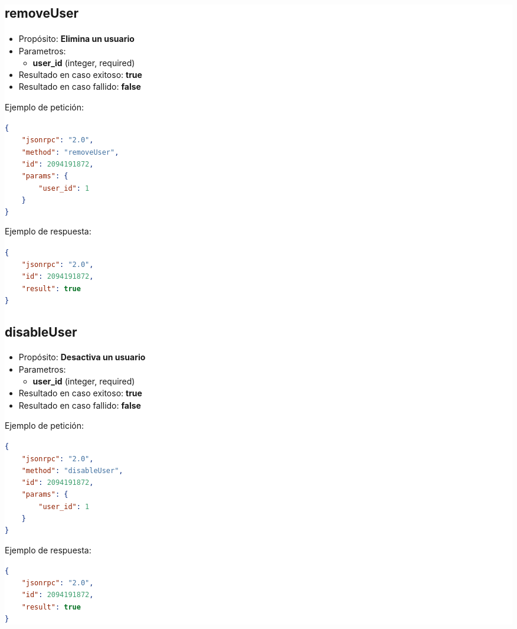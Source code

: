 ## removeUser

- Propósito: **Elimina un usuario**
- Parametros:
    - **user_id** (integer, required)
- Resultado en caso exitoso: **true**
- Resultado en caso fallido: **false**

Ejemplo de petición:

```json
{
    "jsonrpc": "2.0",
    "method": "removeUser",
    "id": 2094191872,
    "params": {
        "user_id": 1
    }
}
```

Ejemplo de respuesta:

```json
{
    "jsonrpc": "2.0",
    "id": 2094191872,
    "result": true
}
```

## disableUser

- Propósito: **Desactiva un usuario**
- Parametros:
    - **user_id** (integer, required)
- Resultado en caso exitoso: **true**
- Resultado en caso fallido: **false**

Ejemplo de petición:

```json
{
    "jsonrpc": "2.0",
    "method": "disableUser",
    "id": 2094191872,
    "params": {
        "user_id": 1
    }
}
```

Ejemplo de respuesta:

```json
{
    "jsonrpc": "2.0",
    "id": 2094191872,
    "result": true
}
```
